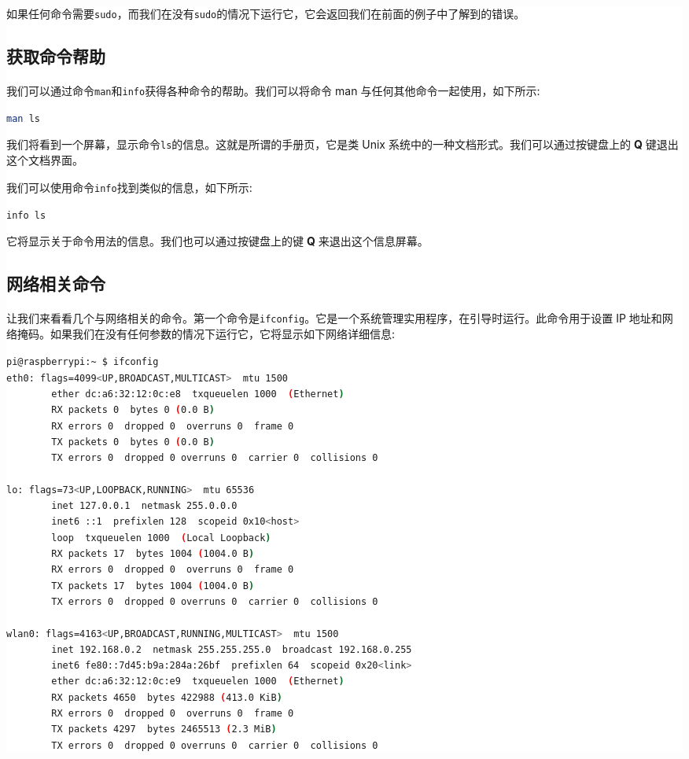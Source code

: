 如果任何命令需要`sudo`，而我们在没有`sudo`的情况下运行它，它会返回我们在前面的例子中了解到的错误。

## 获取命令帮助

我们可以通过命令`man`和`info`获得各种命令的帮助。我们可以将命令 man 与任何其他命令一起使用，如下所示:

```sh
man ls

```

我们将看到一个屏幕，显示命令`ls`的信息。这就是所谓的手册页，它是类 Unix 系统中的一种文档形式。我们可以通过按键盘上的 **Q** 键退出这个文档界面。

我们可以使用命令`info`找到类似的信息，如下所示:

```sh
info ls

```

它将显示关于命令用法的信息。我们也可以通过按键盘上的键 **Q** 来退出这个信息屏幕。

## 网络相关命令

让我们来看看几个与网络相关的命令。第一个命令是`ifconfig`。它是一个系统管理实用程序，在引导时运行。此命令用于设置 IP 地址和网络掩码。如果我们在没有任何参数的情况下运行它，它将显示如下网络详细信息:

```sh
pi@raspberrypi:~ $ ifconfig
eth0: flags=4099<UP,BROADCAST,MULTICAST>  mtu 1500
        ether dc:a6:32:12:0c:e8  txqueuelen 1000  (Ethernet)
        RX packets 0  bytes 0 (0.0 B)
        RX errors 0  dropped 0  overruns 0  frame 0
        TX packets 0  bytes 0 (0.0 B)
        TX errors 0  dropped 0 overruns 0  carrier 0  collisions 0

lo: flags=73<UP,LOOPBACK,RUNNING>  mtu 65536
        inet 127.0.0.1  netmask 255.0.0.0
        inet6 ::1  prefixlen 128  scopeid 0x10<host>
        loop  txqueuelen 1000  (Local Loopback)
        RX packets 17  bytes 1004 (1004.0 B)
        RX errors 0  dropped 0  overruns 0  frame 0
        TX packets 17  bytes 1004 (1004.0 B)
        TX errors 0  dropped 0 overruns 0  carrier 0  collisions 0

wlan0: flags=4163<UP,BROADCAST,RUNNING,MULTICAST>  mtu 1500
        inet 192.168.0.2  netmask 255.255.255.0  broadcast 192.168.0.255
        inet6 fe80::7d45:b9a:284a:26bf  prefixlen 64  scopeid 0x20<link>
        ether dc:a6:32:12:0c:e9  txqueuelen 1000  (Ethernet)
        RX packets 4650  bytes 422988 (413.0 KiB)
        RX errors 0  dropped 0  overruns 0  frame 0
        TX packets 4297  bytes 2465513 (2.3 MiB)
        TX errors 0  dropped 0 overruns 0  carrier 0  collisions 0

```

